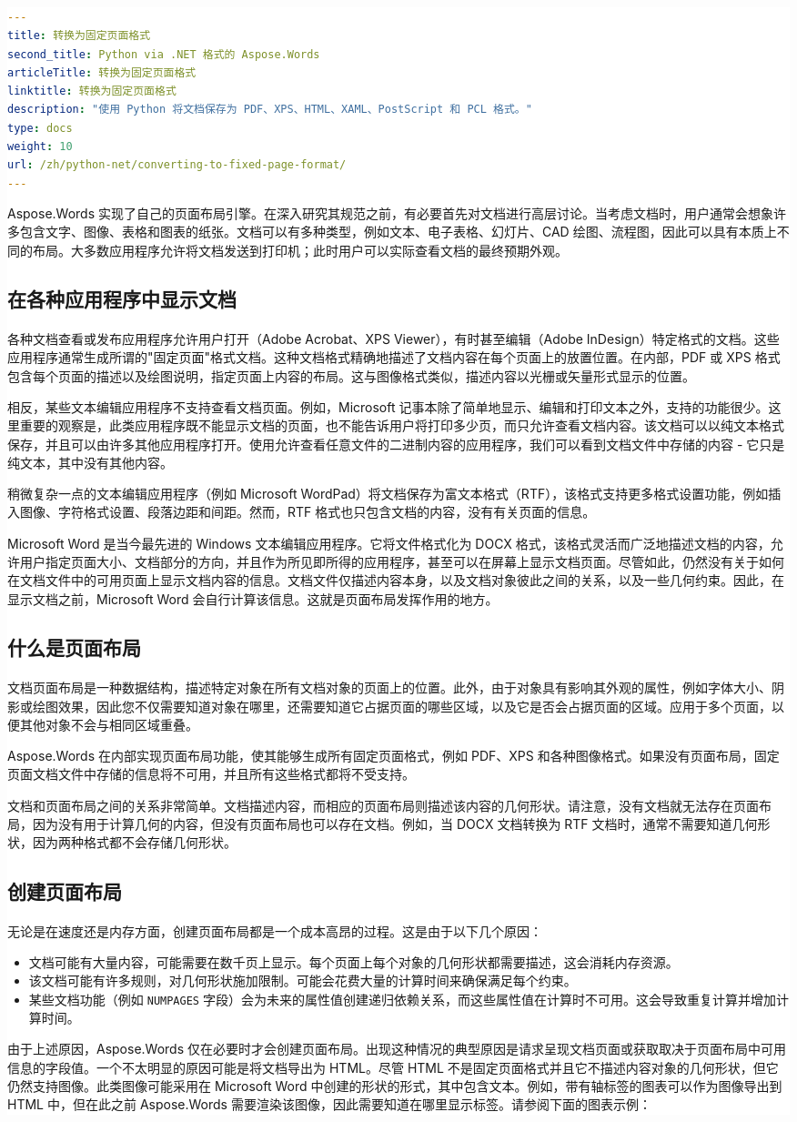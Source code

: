```yaml
---
title: 转换为固定页面格式
second_title: Python via .NET 格式的 Aspose.Words
articleTitle: 转换为固定页面格式
linktitle: 转换为固定页面格式
description: "使用 Python 将文档保存为 PDF、XPS、HTML、XAML、PostScript 和 PCL 格式。"
type: docs
weight: 10
url: /zh/python-net/converting-to-fixed-page-format/
---
```


Aspose.Words 实现了自己的页面布局引擎。在深入研究其规范之前，有必要首先对文档进行高层讨论。当考虑文档时，用户通常会想象许多包含文字、图像、表格和图表的纸张。文档可以有多种类型，例如文本、电子表格、幻灯片、CAD 绘图、流程图，因此可以具有本质上不同的布局。大多数应用程序允许将文档发送到打印机；此时用户可以实际查看文档的最终预期外观。

## 在各种应用程序中显示文档

各种文档查看或发布应用程序允许用户打开（Adobe Acrobat、XPS Viewer），有时甚至编辑（Adobe InDesign）特定格式的文档。这些应用程序通常生成所谓的"固定页面"格式文档。这种文档格式精确地描述了文档内容在每个页面上的放置位置。在内部，PDF 或 XPS 格式包含每个页面的描述以及绘图说明，指定页面上内容的布局。这与图像格式类似，描述内容以光栅或矢量形式显示的位置。

相反，某些文本编辑应用程序不支持查看文档页面。例如，Microsoft 记事本除了简单地显示、编辑和打印文本之外，支持的功能很少。这里重要的观察是，此类应用程序既不能显示文档的页面，也不能告诉用户将打印多少页，而只允许查看文档内容。该文档可以以纯文本格式保存，并且可以由许多其他应用程序打开。使用允许查看任意文件的二进制内容的应用程序，我们可以看到文档文件中存储的内容 - 它只是纯文本，其中没有其他内容。

稍微复杂一点的文本编辑应用程序（例如 Microsoft WordPad）将文档保存为富文本格式（RTF），该格式支持更多格式设置功能，例如插入图像、字符格式设置、段落边距和间距。然而，RTF 格式也只包含文档的内容，没有有关页面的信息。

Microsoft Word 是当今最先进的 Windows 文本编辑应用程序。它将文件格式化为 DOCX 格式，该格式灵活而广泛地描述文档的内容，允许用户指定页面大小、文档部分的方向，并且作为所见即所得的应用程序，甚至可以在屏幕上显示文档页面。尽管如此，仍然没有关于如何在文档文件中的可用页面上显示文档内容的信息。文档文件仅描述内容本身，以及文档对象彼此之间的关系，以及一些几何约束。因此，在显示文档之前，Microsoft Word 会自行计算该信息。这就是页面布局发挥作用的地方。

## 什么是页面布局

文档页面布局是一种数据结构，描述特定对象在所有文档对象的页面上的位置。此外，由于对象具有影响其外观的属性，例如字体大小、阴影或绘图效果，因此您不仅需要知道对象在哪里，还需要知道它占据页面的哪些区域，以及它是否会占据页面的区域。应用于多个页面，以便其他对象不会与相同区域重叠。

Aspose.Words 在内部实现页面布局功能，使其能够生成所有固定页面格式，例如 PDF、XPS 和各种图像格式。如果没有页面布局，固定页面文档文件中存储的信息将不可用，并且所有这些格式都将不受支持。

文档和页面布局之间的关系非常简单。文档描述内容，而相应的页面布局则描述该内容的几何形状。请注意，没有文档就无法存在页面布局，因为没有用于计算几何的内容，但没有页面布局也可以存在文档。例如，当 DOCX 文档转换为 RTF 文档时，通常不需要知道几何形状，因为两种格式都不会存储几何形状。

## 创建页面布局

无论是在速度还是内存方面，创建页面布局都是一个成本高昂的过程。这是由于以下几个原因：

- 文档可能有大量内容，可能需要在数千页上显示。每个页面上每个对象的几何形状都需要描述，这会消耗内存资源。
- 该文档可能有许多规则，对几何形状施加限制。可能会花费大量的计算时间来确保满足每个约束。
- 某些文档功能（例如 `NUMPAGES` 字段）会为未来的属性值创建递归依赖关系，而这些属性值在计算时不可用。这会导致重复计算并增加计算时间。

由于上述原因，Aspose.Words 仅在必要时才会创建页面布局。出现这种情况的典型原因是请求呈现文档页面或获取取决于页面布局中可用信息的字段值。一个不太明显的原因可能是将文档导出为 HTML。尽管 HTML 不是固定页面格式并且它不描述内容对象的几何形状，但它仍然支持图像。此类图像可能采用在 Microsoft Word 中创建的形状的形式，其中包含文本。例如，带有轴标签的图表可以作为图像导出到 HTML 中，但在此之前 Aspose.Words 需要渲染该图像，因此需要知道在哪里显示标签。请参阅下面的图表示例：
